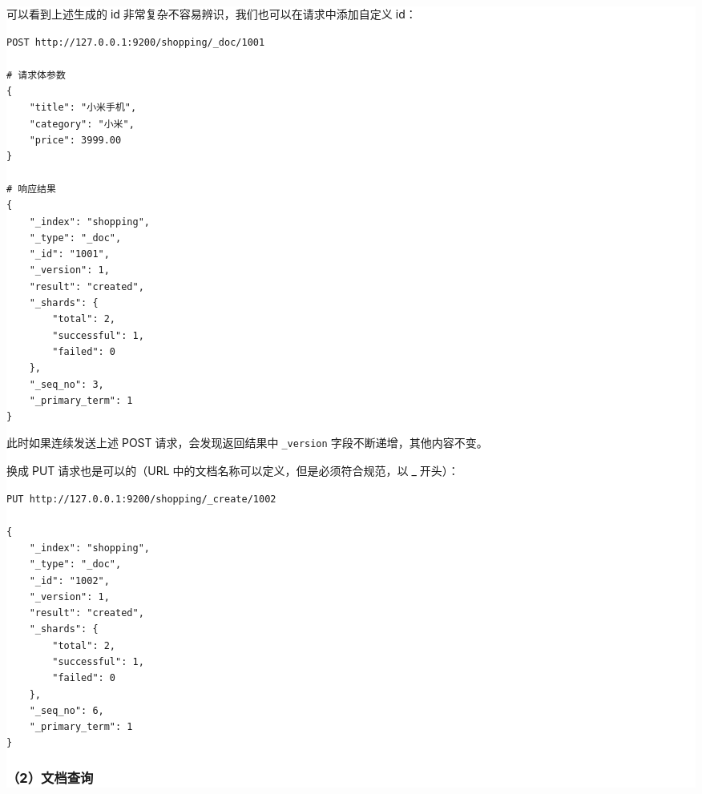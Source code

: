 可以看到上述生成的 id 非常复杂不容易辨识，我们也可以在请求中添加自定义 id：

```
POST http://127.0.0.1:9200/shopping/_doc/1001

# 请求体参数
{
    "title": "小米手机",
    "category": "小米",
    "price": 3999.00
}

# 响应结果
{
	"_index": "shopping",
	"_type": "_doc",
	"_id": "1001",
	"_version": 1,
	"result": "created",
	"_shards": {
		"total": 2,
		"successful": 1,
		"failed": 0
	},
	"_seq_no": 3,
	"_primary_term": 1
}
```

此时如果连续发送上述 POST 请求，会发现返回结果中 `_version` 字段不断递增，其他内容不变。

换成 PUT 请求也是可以的（URL 中的文档名称可以定义，但是必须符合规范，以 _ 开头）：

```
PUT http://127.0.0.1:9200/shopping/_create/1002

{
	"_index": "shopping",
	"_type": "_doc",
	"_id": "1002",
	"_version": 1,
	"result": "created",
	"_shards": {
		"total": 2,
		"successful": 1,
		"failed": 0
	},
	"_seq_no": 6,
	"_primary_term": 1
}
```

### （2）文档查询
